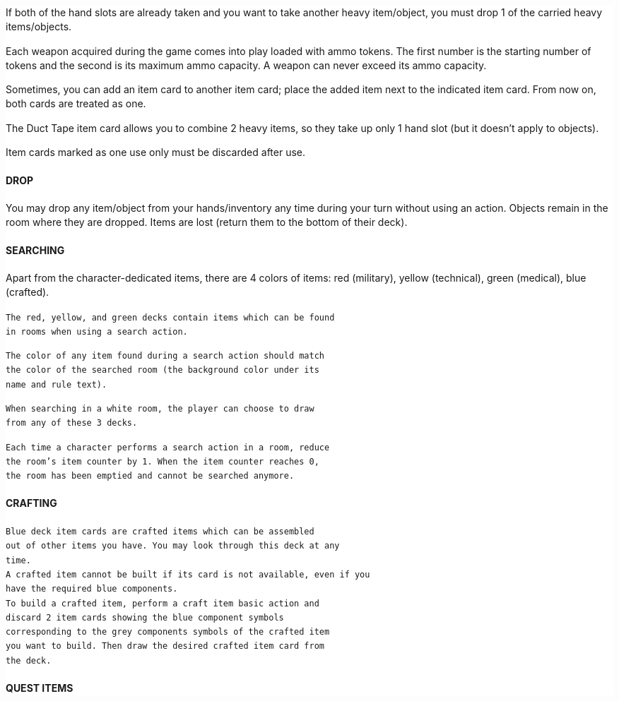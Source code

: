 If both of the hand slots are already taken and you want to take
another heavy item/object, you must drop 1 of the carried heavy
items/objects.

Each weapon acquired during the game comes into play loaded
with ammo tokens. The first number is the starting number of
tokens and the second is its maximum ammo capacity. A weapon
can never exceed its ammo capacity.

Sometimes, you can add an item card to another item card; place
the added item next to the indicated item card. From now on, both
cards are treated as one.

The Duct Tape item card allows you to combine 2 heavy items, so
they take up only 1 hand slot (but it doesn’t apply to objects).

Item cards marked as one use only must be discarded after use.

#### DROP

You may drop any item/object from your hands/inventory any time
during your turn without using an action. Objects remain in the
room where they are dropped. Items are lost (return them to the
bottom of their deck).

#### SEARCHING

Apart from the character-dedicated items, there are 4 colors of
items: red (military), yellow (technical), green (medical), blue
(crafted).

```
The red, yellow, and green decks contain items which can be found
in rooms when using a search action.
```
```
The color of any item found during a search action should match
the color of the searched room (the background color under its
name and rule text).
```
```
When searching in a white room, the player can choose to draw
from any of these 3 decks.
```
```
Each time a character performs a search action in a room, reduce
the room’s item counter by 1. When the item counter reaches 0,
the room has been emptied and cannot be searched anymore.
```
#### CRAFTING

```
Blue deck item cards are crafted items which can be assembled
out of other items you have. You may look through this deck at any
time.
A crafted item cannot be built if its card is not available, even if you
have the required blue components.
To build a crafted item, perform a craft item basic action and
discard 2 item cards showing the blue component symbols
corresponding to the grey components symbols of the crafted item
you want to build. Then draw the desired crafted item card from
the deck.
```
#### QUEST ITEMS
